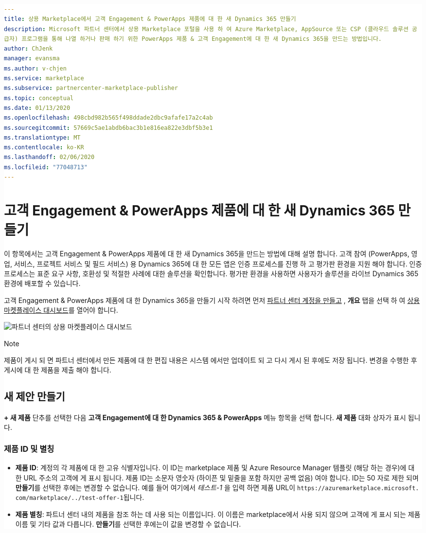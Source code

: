 ```yaml
---
title: 상용 Marketplace에서 고객 Engagement & PowerApps 제품에 대 한 새 Dynamics 365 만들기
description: Microsoft 파트너 센터에서 상용 Marketplace 포털을 사용 하 여 Azure Marketplace, AppSource 또는 CSP (클라우드 솔루션 공급자) 프로그램을 통해 나열 하거나 판매 하기 위한 PowerApps 제품 & 고객 Engagement에 대 한 새 Dynamics 365을 만드는 방법입니다.
author: ChJenk
manager: evansma
ms.author: v-chjen
ms.service: marketplace
ms.subservice: partnercenter-marketplace-publisher
ms.topic: conceptual
ms.date: 01/13/2020
ms.openlocfilehash: 498cbd982b565f498ddade2dbc9afafe17a2c4ab
ms.sourcegitcommit: 57669c5ae1abdb6bac3b1e816ea822e3dbf5b3e1
ms.translationtype: MT
ms.contentlocale: ko-KR
ms.lasthandoff: 02/06/2020
ms.locfileid: "77048713"
---
```

# <a name="create-a-new-dynamics-365-for-customer-engagement--powerapps-offer"></a>고객 Engagement & PowerApps 제품에 대 한 새 Dynamics 365 만들기

이 항목에서는 고객 Engagement & PowerApps 제품에 대 한 새 Dynamics 365을 만드는 방법에 대해 설명 합니다. 고객 참여 (PowerApps, 영업, 서비스, 프로젝트 서비스 및 필드 서비스) 용 Dynamics 365에 대 한 모든 앱은 인증 프로세스를 진행 하 고 평가판 환경을 지원 해야 합니다. 인증 프로세스는 표준 요구 사항, 호환성 및 적절한 사례에 대한 솔루션을 확인합니다. 평가판 환경을 사용하면 사용자가 솔루션을 라이브 Dynamics 365 환경에 배포할 수 있습니다.

고객 Engagement & PowerApps 제품에 대 한 Dynamics 365을 만들기 시작 하려면 먼저 [파트너 센터 계정을 만들고](./create-account.md) , **개요** 탭을 선택 하 여 [상용 마켓플레이스 대시보드](https://partner.microsoft.com/dashboard/commercial-marketplace/offers)를 열어야 합니다.

![파트너 센터의 상용 마켓플레이스 대시보드](./media/new-offer-overview.png)

>[!Note]
> 제품이 게시 되 면 파트너 센터에서 만든 제품에 대 한 편집 내용은 시스템 에서만 업데이트 되 고 다시 게시 된 후에도 저장 됩니다. 변경을 수행한 후 게시에 대 한 제품을 제출 해야 합니다.

## <a name="create-a-new-offer"></a>새 제안 만들기

**+ 새 제품** 단추를 선택한 다음 **고객 Engagement에 대 한 Dynamics 365 & PowerApps** 메뉴 항목을 선택 합니다. **새 제품** 대화 상자가 표시 됩니다.

### <a name="offer-id-and-alias"></a>제품 ID 및 별칭

- **제품 ID**: 계정의 각 제품에 대 한 고유 식별자입니다. 이 ID는 marketplace 제품 및 Azure Resource Manager 템플릿 (해당 하는 경우)에 대 한 URL 주소의 고객에 게 표시 됩니다. 제품 ID는 소문자 영숫자 (하이픈 및 밑줄을 포함 하지만 공백 없음) 여야 합니다. ID는 50 자로 제한 되며 **만들기**를 선택한 후에는 변경할 수 없습니다. 예를 들어 여기에서 *테스트-1* 을 입력 하면 제품 URL이 `https://azuremarketplace.microsoft.com/marketplace/../test-offer-1`됩니다.

- **제품 별칭**: 파트너 센터 내의 제품을 참조 하는 데 사용 되는 이름입니다. 이 이름은 marketplace에서 사용 되지 않으며 고객에 게 표시 되는 제품 이름 및 기타 값과 다릅니다. **만들기**를 선택한 후에는이 값을 변경할 수 없습니다.
